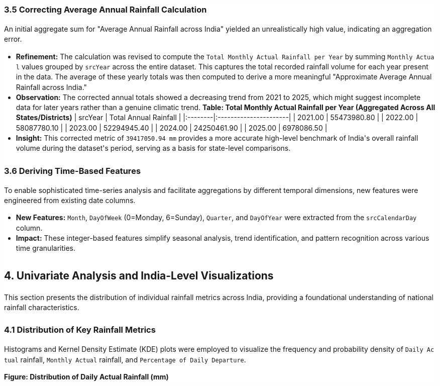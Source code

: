 ### 3.5 Correcting Average Annual Rainfall Calculation
An initial aggregate sum for "Average Annual Rainfall across India" yielded an unrealistically high value, indicating an aggregation error.
* **Refinement:** The calculation was revised to compute the `Total Monthly Actual Rainfall per Year` by summing `Monthly Actual` values grouped by `srcYear` across the entire dataset. This captures the total recorded rainfall volume for each year present in the data. The average of these yearly totals was then computed to derive a more meaningful "Approximate Average Annual Rainfall across India."
* **Observation:** The corrected annual totals showed a decreasing trend from 2021 to 2025, which might suggest incomplete data for later years rather than a genuine climatic trend.
    **Table: Total Monthly Actual Rainfall per Year (Aggregated Across All States/Districts)**
    | srcYear | Total Annual Rainfall |
    |:--------|:----------------------|
    | 2021.00 | 55473980.80           |
    | 2022.00 | 58087780.10           |
    | 2023.00 | 52294945.40           |
    | 2024.00 | 24250461.90           |
    | 2025.00 | 6978086.50            |
* **Insight:** This corrected metric of `39417050.94 mm` provides a more accurate high-level benchmark of India's overall rainfall volume during the dataset's period, serving as a basis for state-level comparisons.

### 3.6 Deriving Time-Based Features
To enable sophisticated time-series analysis and facilitate aggregations by different temporal dimensions, new features were engineered from existing date columns.
* **New Features:** `Month`, `DayOfWeek` (0=Monday, 6=Sunday), `Quarter`, and `DayOfYear` were extracted from the `srcCalendarDay` column.
* **Impact:** These integer-based features simplify seasonal analysis, trend identification, and pattern recognition across various time granularities.

## 4. Univariate Analysis and India-Level Visualizations

This section presents the distribution of individual rainfall metrics across India, providing a foundational understanding of national rainfall characteristics.

### 4.1 Distribution of Key Rainfall Metrics

Histograms and Kernel Density Estimate (KDE) plots were employed to visualize the frequency and probability density of `Daily Actual` rainfall, `Monthly Actual` rainfall, and `Percentage of Daily Departure`.

**Figure: Distribution of Daily Actual Rainfall (mm)**